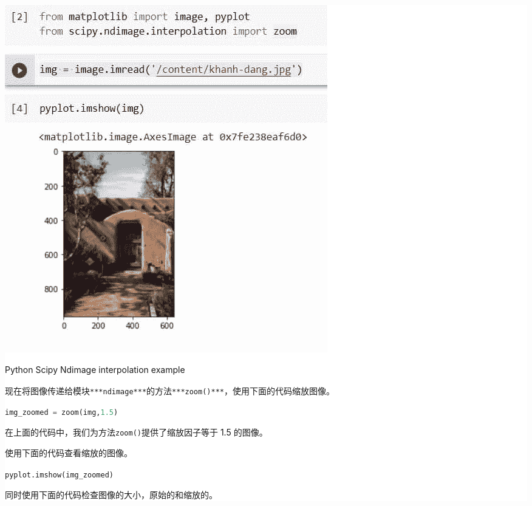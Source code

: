 ![Python Scipy Ndimage interpolation example](img/b8c21efaf37aa54c76736086dc420071.png "Python Scipy Ndimage interpolation")

Python Scipy Ndimage interpolation example

现在将图像传递给模块`***ndimage***`的方法`***zoom()***`，使用下面的代码缩放图像。

```py
img_zoomed = zoom(img,1.5)
```

在上面的代码中，我们为方法`zoom()`提供了缩放因子等于 1.5 的图像。

使用下面的代码查看缩放的图像。

```py
pyplot.imshow(img_zoomed)
```

同时使用下面的代码检查图像的大小，原始的和缩放的。
